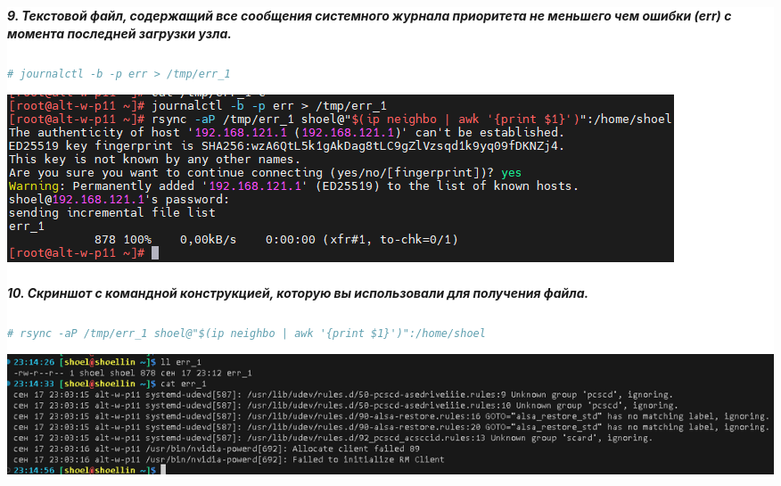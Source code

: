##### 9. Текстовой файл, содержащий все сообщения системного журнала приоритета не меньшего чем ошибки (err) с момента последней загрузки узла.
```bash
# journalctl -b -p err > /tmp/err_1
```
![](img/27.png)
##### 10. Скриншот с командной конструкцией, которую вы использовали для получения файла. 
```bash
# rsync -aP /tmp/err_1 shoel@"$(ip neighbo | awk '{print $1}')":/home/shoel
```
![](img/28.png)